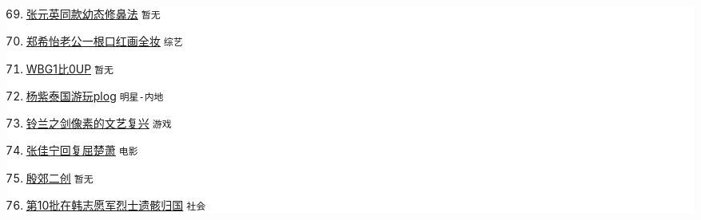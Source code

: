 69. [张元英同款幼态修鼻法](https://m.weibo.cn/search?containerid=100103type%3D1%26t%3D10%26q%3D%E5%BC%A0%E5%85%83%E8%8B%B1%E5%90%8C%E6%AC%BE%E5%B9%BC%E6%80%81%E4%BF%AE%E9%BC%BB%E6%B3%95&stream_entry_id=31&isnewpage=1&extparam=seat%3D1%26c_type%3D31%26dgr%3D0%26cate%3D5001%26q%3D%25E5%25BC%25A0%25E5%2585%2583%25E8%258B%25B1%25E5%2590%258C%25E6%25AC%25BE%25E5%25B9%25BC%25E6%2580%2581%25E4%25BF%25AE%25E9%25BC%25BB%25E6%25B3%2595%26flag%3D1%26band_rank%3D47%26pos%3D46%26filter_type%3Drealtimehot%26stream_entry_id%3D31%26lcate%3D5001%26realpos%3D47%26display_time%3D1700733855%26pre_seqid%3D170073385543403012738) `暂无` 

70. [郑希怡老公一根口红画全妆](https://m.weibo.cn/search?containerid=100103type%3D1%26t%3D10%26q%3D%23%E9%83%91%E5%B8%8C%E6%80%A1%E8%80%81%E5%85%AC%E4%B8%80%E6%A0%B9%E5%8F%A3%E7%BA%A2%E7%94%BB%E5%85%A8%E5%A6%86%23&stream_entry_id=31&isnewpage=1&extparam=seat%3D1%26c_type%3D31%26dgr%3D0%26cate%3D5001%26q%3D%2523%25E9%2583%2591%25E5%25B8%258C%25E6%2580%25A1%25E8%2580%2581%25E5%2585%25AC%25E4%25B8%2580%25E6%25A0%25B9%25E5%258F%25A3%25E7%25BA%25A2%25E7%2594%25BB%25E5%2585%25A8%25E5%25A6%2586%2523%26flag%3D1%26band_rank%3D48%26pos%3D47%26filter_type%3Drealtimehot%26stream_entry_id%3D31%26lcate%3D5001%26realpos%3D48%26display_time%3D1700733855%26pre_seqid%3D170073385543403012738) `综艺` 

71. [WBG1比0UP](https://m.weibo.cn/search?containerid=100103type%3D1%26t%3D10%26q%3DWBG1%E6%AF%940UP&stream_entry_id=31&isnewpage=1&extparam=seat%3D1%26c_type%3D31%26dgr%3D0%26cate%3D5001%26q%3DWBG1%25E6%25AF%25940UP%26flag%3D0%26band_rank%3D49%26pos%3D48%26filter_type%3Drealtimehot%26stream_entry_id%3D31%26lcate%3D5001%26realpos%3D49%26display_time%3D1700733855%26pre_seqid%3D170073385543403012738) `暂无` 

72. [杨紫泰国游玩plog](https://m.weibo.cn/search?containerid=100103type%3D1%26t%3D10%26q%3D%23%E6%9D%A8%E7%B4%AB%E6%B3%B0%E5%9B%BD%E6%B8%B8%E7%8E%A9plog%23&stream_entry_id=31&isnewpage=1&extparam=seat%3D1%26c_type%3D31%26dgr%3D0%26cate%3D5001%26q%3D%2523%25E6%259D%25A8%25E7%25B4%25AB%25E6%25B3%25B0%25E5%259B%25BD%25E6%25B8%25B8%25E7%258E%25A9plog%2523%26flag%3D0%26band_rank%3D50%26pos%3D49%26filter_type%3Drealtimehot%26stream_entry_id%3D31%26lcate%3D5001%26realpos%3D50%26display_time%3D1700733855%26pre_seqid%3D170073385543403012738) `明星-内地` 

73. [铃兰之剑像素的文艺复兴](https://m.weibo.cn/search?containerid=100103type%3D1%26t%3D10%26q%3D%23%E9%93%83%E5%85%B0%E4%B9%8B%E5%89%91%E5%83%8F%E7%B4%A0%E7%9A%84%E6%96%87%E8%89%BA%E5%A4%8D%E5%85%B4%23&stream_entry_id=31&isnewpage=1&extparam=seat%3D1%26c_type%3D31%26cate%3D5001%26q%3D%2523%25E9%2593%2583%25E5%2585%25B0%25E4%25B9%258B%25E5%2589%2591%25E5%2583%258F%25E7%25B4%25A0%25E7%259A%2584%25E6%2596%2587%25E8%2589%25BA%25E5%25A4%258D%25E5%2585%25B4%2523%26topic_ad%3D1%26pos%3D6%26adid%3D211211%26dgr%3D0%26band_rank%3D7%26lcate%3D5001%26stream_entry_id%3D31%26is_ad_pos%3D1%26filter_type%3Drealtimehot%26display_time%3D1700730258%26pre_seqid%3D170073025896702679694) `游戏` 

74. [张佳宁回复屈楚萧](https://m.weibo.cn/search?containerid=100103type%3D1%26t%3D10%26q%3D%23%E5%BC%A0%E4%BD%B3%E5%AE%81%E5%9B%9E%E5%A4%8D%E5%B1%88%E6%A5%9A%E8%90%A7%23&stream_entry_id=31&isnewpage=1&extparam=seat%3D1%26c_type%3D31%26dgr%3D0%26cate%3D5001%26q%3D%2523%25E5%25BC%25A0%25E4%25BD%25B3%25E5%25AE%2581%25E5%259B%259E%25E5%25A4%258D%25E5%25B1%2588%25E6%25A5%259A%25E8%2590%25A7%2523%26flag%3D1%26band_rank%3D18%26pos%3D18%26filter_type%3Drealtimehot%26stream_entry_id%3D31%26lcate%3D5001%26realpos%3D18%26display_time%3D1700730258%26pre_seqid%3D170073025896702679694) `电影` 

75. [殷郊二创](https://m.weibo.cn/search?containerid=100103type%3D1%26t%3D10%26q%3D%E6%AE%B7%E9%83%8A%E4%BA%8C%E5%88%9B&stream_entry_id=31&isnewpage=1&extparam=seat%3D1%26c_type%3D31%26dgr%3D0%26cate%3D5001%26q%3D%25E6%25AE%25B7%25E9%2583%258A%25E4%25BA%258C%25E5%2588%259B%26flag%3D1%26band_rank%3D19%26pos%3D19%26filter_type%3Drealtimehot%26stream_entry_id%3D31%26lcate%3D5001%26realpos%3D19%26display_time%3D1700730258%26pre_seqid%3D170073025896702679694) `暂无` 

76. [第10批在韩志愿军烈士遗骸归国](https://m.weibo.cn/search?containerid=100103type%3D1%26t%3D10%26q%3D%23%E7%AC%AC10%E6%89%B9%E5%9C%A8%E9%9F%A9%E5%BF%97%E6%84%BF%E5%86%9B%E7%83%88%E5%A3%AB%E9%81%97%E9%AA%B8%E5%BD%92%E5%9B%BD%23&stream_entry_id=31&isnewpage=1&extparam=seat%3D1%26c_type%3D31%26dgr%3D0%26cate%3D5001%26q%3D%2523%25E7%25AC%25AC10%25E6%2589%25B9%25E5%259C%25A8%25E9%259F%25A9%25E5%25BF%2597%25E6%2584%25BF%25E5%2586%259B%25E7%2583%2588%25E5%25A3%25AB%25E9%2581%2597%25E9%25AA%25B8%25E5%25BD%2592%25E5%259B%25BD%2523%26flag%3D1%26band_rank%3D20%26pos%3D20%26filter_type%3Drealtimehot%26stream_entry_id%3D31%26lcate%3D5001%26realpos%3D20%26display_time%3D1700730258%26pre_seqid%3D170073025896702679694) `社会` 
